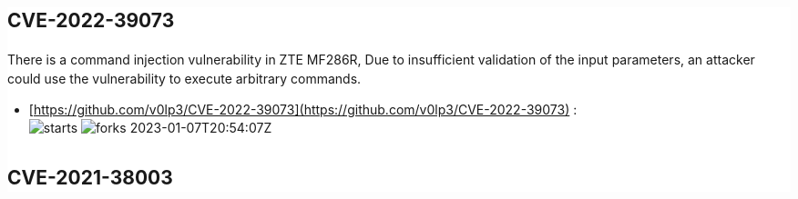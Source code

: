 ## CVE-2022-39073
 There is a command injection vulnerability in ZTE MF286R, Due to insufficient validation of the input parameters, an attacker could use the vulnerability to execute arbitrary commands.

- [https://github.com/v0lp3/CVE-2022-39073](https://github.com/v0lp3/CVE-2022-39073) :  
![starts](https://img.shields.io/github/stars/v0lp3/CVE-2022-39073.svg) 
![forks](https://img.shields.io/github/forks/v0lp3/CVE-2022-39073.svg) 
2023-01-07T20:54:07Z

## CVE-2021-38003
